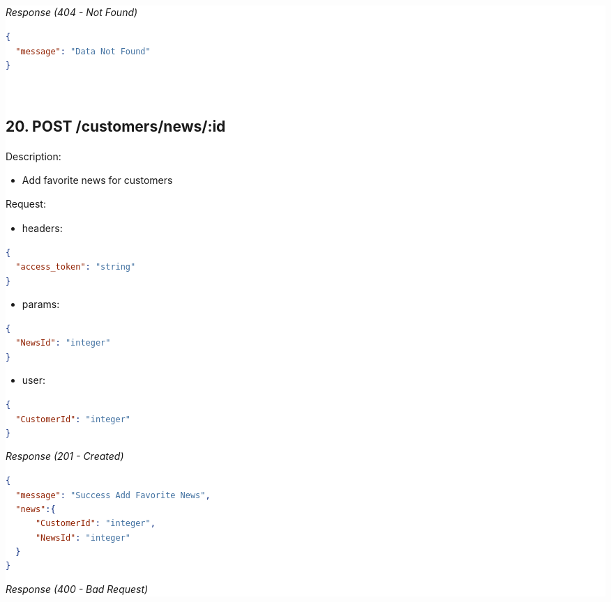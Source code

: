 ```json
```

_Response (404 - Not Found)_

```json
{
  "message": "Data Not Found"
}
```

&nbsp;





## 20. POST /customers/news/:id

Description:
- Add favorite news for customers

Request:

- headers:

```json
{
  "access_token": "string"
}
```

- params:

```json
{
  "NewsId": "integer"
}
```

- user:

```json
{
  "CustomerId": "integer"
}
```

_Response (201 - Created)_

```json
{
  "message": "Success Add Favorite News",
  "news":{
      "CustomerId": "integer",
      "NewsId": "integer"
  }
}
```

_Response (400 - Bad Request)_
